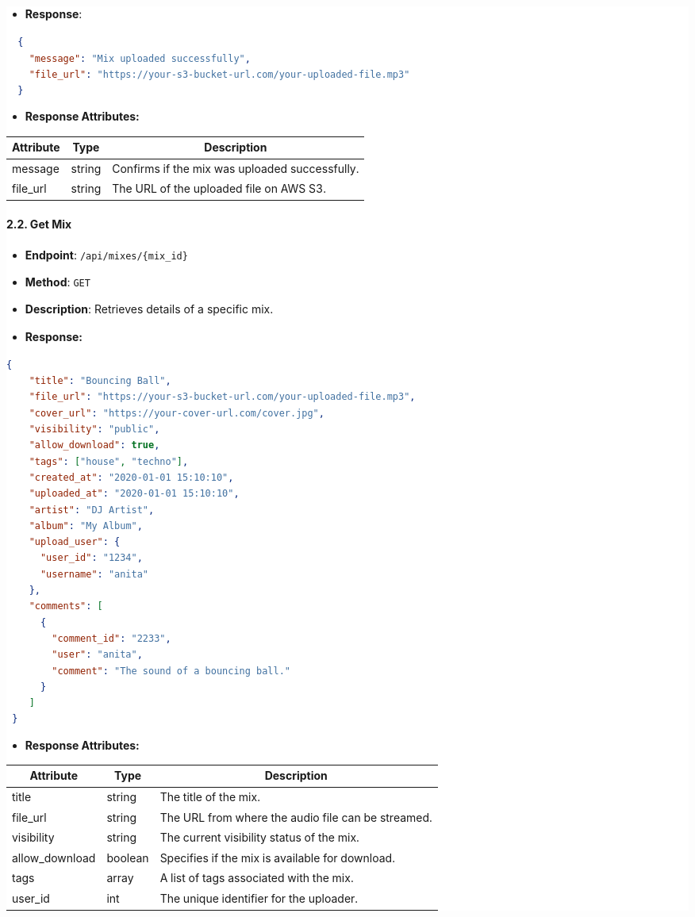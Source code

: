 
- **Response**:

```json
  {
    "message": "Mix uploaded successfully",
    "file_url": "https://your-s3-bucket-url.com/your-uploaded-file.mp3"
  }
```

- **Response Attributes:**

| Attribute | Type   | Description                                    |
| --------- | ------ | ---------------------------------------------- |
| message   | string | Confirms if the mix was uploaded successfully. |
| file_url  | string | The URL of the uploaded file on AWS S3.        |

#### **2.2. Get Mix**

- **Endpoint**: `/api/mixes/{mix_id}`

- **Method**: `GET`

- **Description**: Retrieves details of a specific mix.

- **Response:**

```json
{
    "title": "Bouncing Ball",
    "file_url": "https://your-s3-bucket-url.com/your-uploaded-file.mp3",
    "cover_url": "https://your-cover-url.com/cover.jpg",
    "visibility": "public",
    "allow_download": true,
    "tags": ["house", "techno"],
    "created_at": "2020-01-01 15:10:10",
    "uploaded_at": "2020-01-01 15:10:10",
    "artist": "DJ Artist",
  	"album": "My Album",
    "upload_user": {
      "user_id": "1234",
      "username": "anita"
    },
    "comments": [
      {
        "comment_id": "2233",
        "user": "anita",
        "comment": "The sound of a bouncing ball."
      }
    ]
 }
```

- **Response Attributes:**

| Attribute      | Type    | Description                                        |
| -------------- | ------- | -------------------------------------------------- |
| title          | string  | The title of the mix.                              |
| file_url       | string  | The URL from where the audio file can be streamed. |
| visibility     | string  | The current visibility status of the mix.          |
| allow_download | boolean | Specifies if the mix is available for download.    |
| tags           | array   | A list of tags associated with the mix.            |
| user_id        | int     | The unique identifier for the uploader.            |